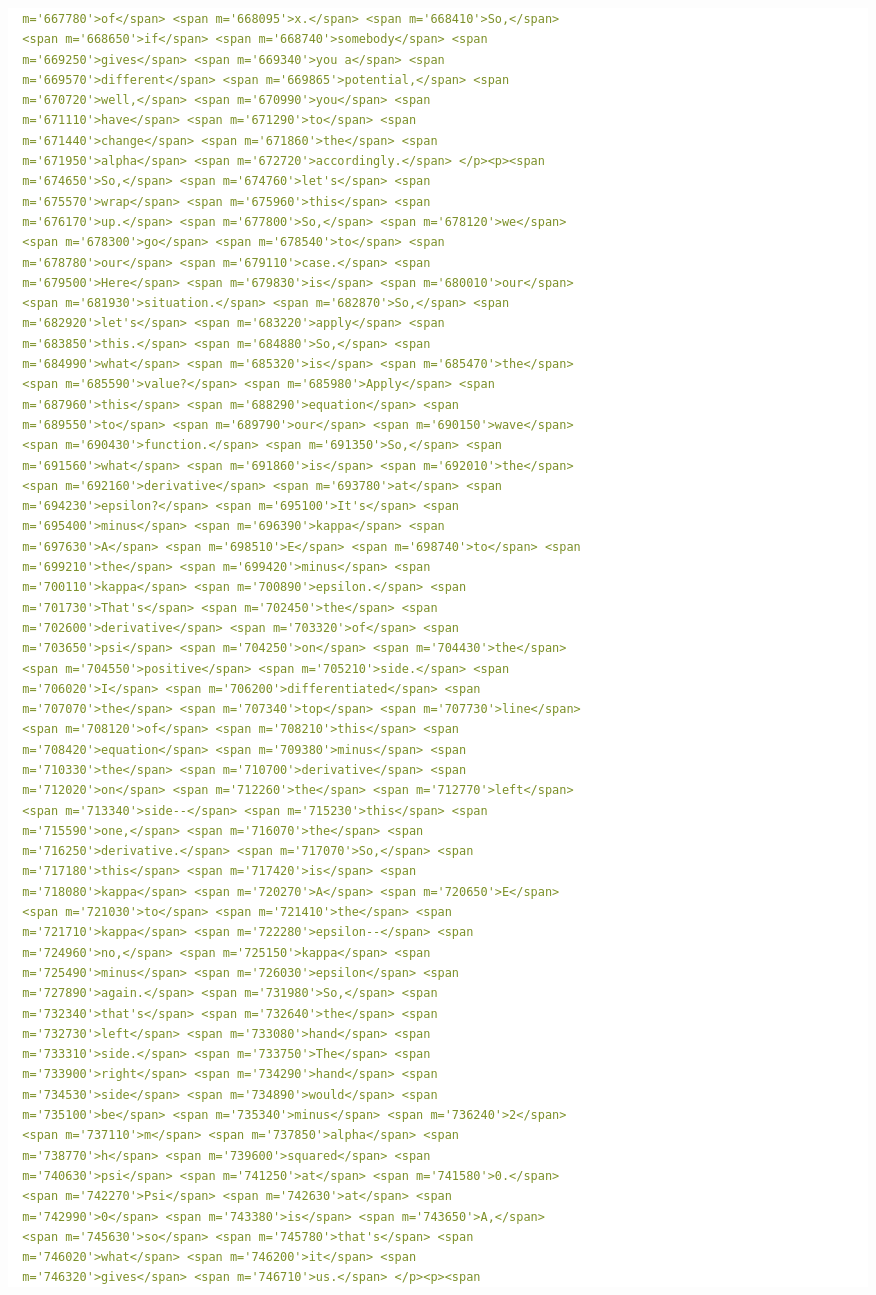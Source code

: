 ```yaml
  m='667780'>of</span> <span m='668095'>x.</span> <span m='668410'>So,</span>
  <span m='668650'>if</span> <span m='668740'>somebody</span> <span
  m='669250'>gives</span> <span m='669340'>you a</span> <span
  m='669570'>different</span> <span m='669865'>potential,</span> <span
  m='670720'>well,</span> <span m='670990'>you</span> <span
  m='671110'>have</span> <span m='671290'>to</span> <span
  m='671440'>change</span> <span m='671860'>the</span> <span
  m='671950'>alpha</span> <span m='672720'>accordingly.</span> </p><p><span
  m='674650'>So,</span> <span m='674760'>let's</span> <span
  m='675570'>wrap</span> <span m='675960'>this</span> <span
  m='676170'>up.</span> <span m='677800'>So,</span> <span m='678120'>we</span>
  <span m='678300'>go</span> <span m='678540'>to</span> <span
  m='678780'>our</span> <span m='679110'>case.</span> <span
  m='679500'>Here</span> <span m='679830'>is</span> <span m='680010'>our</span>
  <span m='681930'>situation.</span> <span m='682870'>So,</span> <span
  m='682920'>let's</span> <span m='683220'>apply</span> <span
  m='683850'>this.</span> <span m='684880'>So,</span> <span
  m='684990'>what</span> <span m='685320'>is</span> <span m='685470'>the</span>
  <span m='685590'>value?</span> <span m='685980'>Apply</span> <span
  m='687960'>this</span> <span m='688290'>equation</span> <span
  m='689550'>to</span> <span m='689790'>our</span> <span m='690150'>wave</span>
  <span m='690430'>function.</span> <span m='691350'>So,</span> <span
  m='691560'>what</span> <span m='691860'>is</span> <span m='692010'>the</span>
  <span m='692160'>derivative</span> <span m='693780'>at</span> <span
  m='694230'>epsilon?</span> <span m='695100'>It's</span> <span
  m='695400'>minus</span> <span m='696390'>kappa</span> <span
  m='697630'>A</span> <span m='698510'>E</span> <span m='698740'>to</span> <span
  m='699210'>the</span> <span m='699420'>minus</span> <span
  m='700110'>kappa</span> <span m='700890'>epsilon.</span> <span
  m='701730'>That's</span> <span m='702450'>the</span> <span
  m='702600'>derivative</span> <span m='703320'>of</span> <span
  m='703650'>psi</span> <span m='704250'>on</span> <span m='704430'>the</span>
  <span m='704550'>positive</span> <span m='705210'>side.</span> <span
  m='706020'>I</span> <span m='706200'>differentiated</span> <span
  m='707070'>the</span> <span m='707340'>top</span> <span m='707730'>line</span>
  <span m='708120'>of</span> <span m='708210'>this</span> <span
  m='708420'>equation</span> <span m='709380'>minus</span> <span
  m='710330'>the</span> <span m='710700'>derivative</span> <span
  m='712020'>on</span> <span m='712260'>the</span> <span m='712770'>left</span>
  <span m='713340'>side--</span> <span m='715230'>this</span> <span
  m='715590'>one,</span> <span m='716070'>the</span> <span
  m='716250'>derivative.</span> <span m='717070'>So,</span> <span
  m='717180'>this</span> <span m='717420'>is</span> <span
  m='718080'>kappa</span> <span m='720270'>A</span> <span m='720650'>E</span>
  <span m='721030'>to</span> <span m='721410'>the</span> <span
  m='721710'>kappa</span> <span m='722280'>epsilon--</span> <span
  m='724960'>no,</span> <span m='725150'>kappa</span> <span
  m='725490'>minus</span> <span m='726030'>epsilon</span> <span
  m='727890'>again.</span> <span m='731980'>So,</span> <span
  m='732340'>that's</span> <span m='732640'>the</span> <span
  m='732730'>left</span> <span m='733080'>hand</span> <span
  m='733310'>side.</span> <span m='733750'>The</span> <span
  m='733900'>right</span> <span m='734290'>hand</span> <span
  m='734530'>side</span> <span m='734890'>would</span> <span
  m='735100'>be</span> <span m='735340'>minus</span> <span m='736240'>2</span>
  <span m='737110'>m</span> <span m='737850'>alpha</span> <span
  m='738770'>h</span> <span m='739600'>squared</span> <span
  m='740630'>psi</span> <span m='741250'>at</span> <span m='741580'>0.</span>
  <span m='742270'>Psi</span> <span m='742630'>at</span> <span
  m='742990'>0</span> <span m='743380'>is</span> <span m='743650'>A,</span>
  <span m='745630'>so</span> <span m='745780'>that's</span> <span
  m='746020'>what</span> <span m='746200'>it</span> <span
  m='746320'>gives</span> <span m='746710'>us.</span> </p><p><span
```